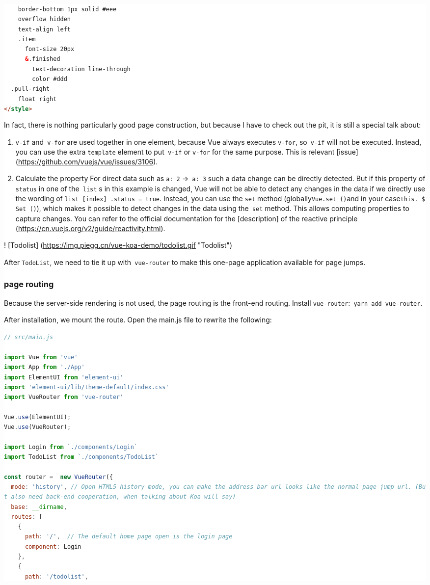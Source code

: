 ```html
    border-bottom 1px solid #eee
    overflow hidden
    text-align left
    .item
      font-size 20px
      &.finished
        text-decoration line-through
        color #ddd
  .pull-right
    float right
</style>
```

In fact, there is nothing particularly good page construction, but because I have to check out the pit, it is still a special talk about:

1. `v-if` and` v-for` are used together in one element, because Vue always executes `v-for`, so` v-if` will not be executed. Instead, you can use the extra `template` element to put` v-if` or `v-for` for the same purpose. This is relevant [issue] (https://github.com/vuejs/vue/issues/3106).

2. Calculate the property For direct data such as `a: 2` ->` a: 3` such a data change can be directly detected. But if this property of `status` in one of the` list` s in this example is changed, Vue will not be able to detect any changes in the data if we directly use the wording of `list [index] .status = true`. Instead, you can use the `set` method (globally` Vue.set () `and in your case` this. $ Set () `), which makes it possible to detect changes in the data using the` set` method. This allows computing properties to capture changes. You can refer to the official documentation for the [description] of the reactive principle (https://cn.vuejs.org/v2/guide/reactivity.html).

! [Todolist] (https://img.piegg.cn/vue-koa-demo/todolist.gif "Todolist")

After `TodoList`, we need to tie it up with` vue-router` to make this one-page application available for page jumps.

### page routing

Because the server-side rendering is not used, the page routing is the front-end routing. Install `vue-router`:` yarn add vue-router`.

After installation, we mount the route. Open the main.js file to rewrite the following:

```js
// src/main.js

import Vue from 'vue'
import App from './App'
import ElementUI from 'element-ui'
import 'element-ui/lib/theme-default/index.css'
import VueRouter from 'vue-router'

Vue.use(ElementUI);
Vue.use(VueRouter);

import Login from `./components/Login`
import TodoList from `./components/TodoList`

const router =  new VueRouter({
  mode: 'history', // Open HTML5 history mode, you can make the address bar url looks like the normal page jump url. (But also need back-end cooperation, when talking about Koa will say)
  base: __dirname, 
  routes: [
    {
      path: '/',  // The default home page open is the login page
      component: Login
    },
    {
      path: '/todolist',
```